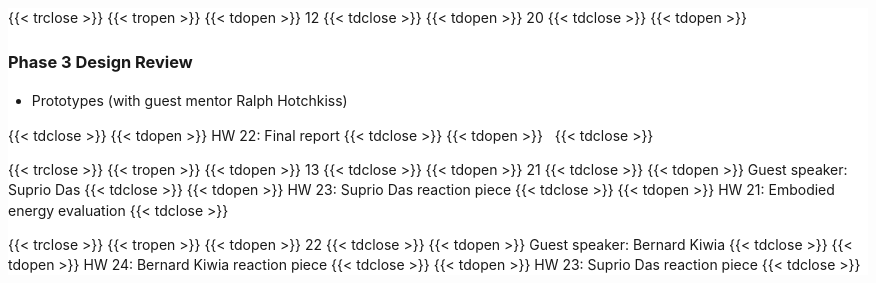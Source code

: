 {{< trclose >}}
{{< tropen >}}
{{< tdopen >}}
12
{{< tdclose >}}
{{< tdopen >}}
20
{{< tdclose >}}
{{< tdopen >}}


### Phase 3 Design Review

*   Prototypes (with guest mentor Ralph Hotchkiss)


{{< tdclose >}}
{{< tdopen >}}
HW 22: Final report
{{< tdclose >}}
{{< tdopen >}}
 
{{< tdclose >}}

{{< trclose >}}
{{< tropen >}}
{{< tdopen >}}
13
{{< tdclose >}}
{{< tdopen >}}
21
{{< tdclose >}}
{{< tdopen >}}
Guest speaker: Suprio Das
{{< tdclose >}}
{{< tdopen >}}
HW 23: Suprio Das reaction piece
{{< tdclose >}}
{{< tdopen >}}
HW 21: Embodied energy evaluation
{{< tdclose >}}

{{< trclose >}}
{{< tropen >}}
{{< tdopen >}}
22
{{< tdclose >}}
{{< tdopen >}}
Guest speaker: Bernard Kiwia
{{< tdclose >}}
{{< tdopen >}}
HW 24: Bernard Kiwia reaction piece
{{< tdclose >}}
{{< tdopen >}}
HW 23: Suprio Das reaction piece
{{< tdclose >}}
